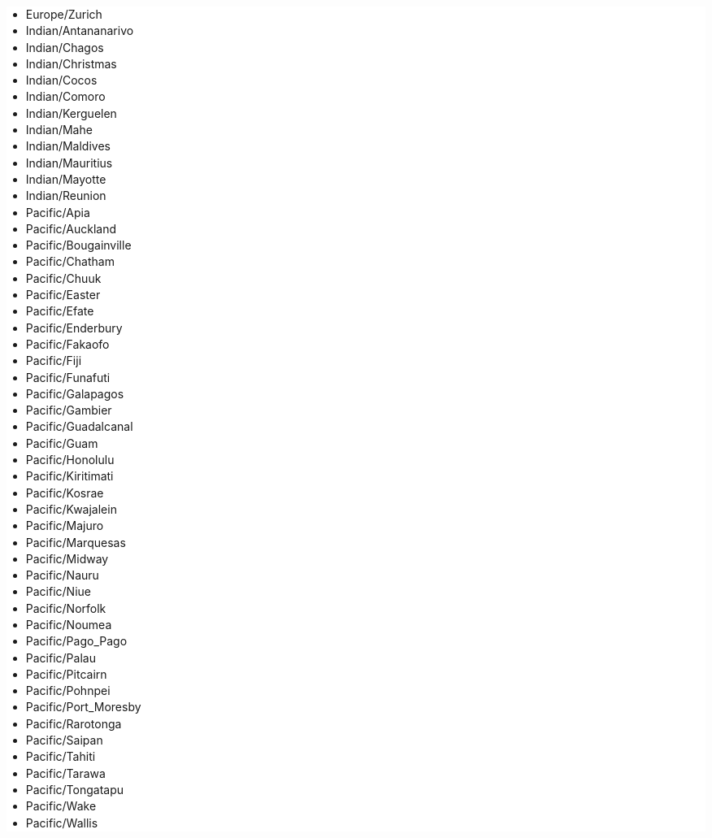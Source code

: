 - Europe/Zurich
- Indian/Antananarivo	
- Indian/Chagos	
- Indian/Christmas	
- Indian/Cocos
- Indian/Comoro	
- Indian/Kerguelen	
- Indian/Mahe	
- Indian/Maldives
- Indian/Mauritius	
- Indian/Mayotte	
- Indian/Reunion
- Pacific/Apia	
- Pacific/Auckland	
- Pacific/Bougainville	
- Pacific/Chatham
- Pacific/Chuuk	
- Pacific/Easter	
- Pacific/Efate	
- Pacific/Enderbury
- Pacific/Fakaofo	
- Pacific/Fiji	
- Pacific/Funafuti	
- Pacific/Galapagos
- Pacific/Gambier	
- Pacific/Guadalcanal	
- Pacific/Guam	
- Pacific/Honolulu
- Pacific/Kiritimati	
- Pacific/Kosrae	
- Pacific/Kwajalein	
- Pacific/Majuro
- Pacific/Marquesas	
- Pacific/Midway	
- Pacific/Nauru	
- Pacific/Niue
- Pacific/Norfolk	
- Pacific/Noumea	
- Pacific/Pago_Pago	
- Pacific/Palau
- Pacific/Pitcairn	
- Pacific/Pohnpei	
- Pacific/Port_Moresby	
- Pacific/Rarotonga
- Pacific/Saipan	
- Pacific/Tahiti	
- Pacific/Tarawa	
- Pacific/Tongatapu
- Pacific/Wake	
- Pacific/Wallis
